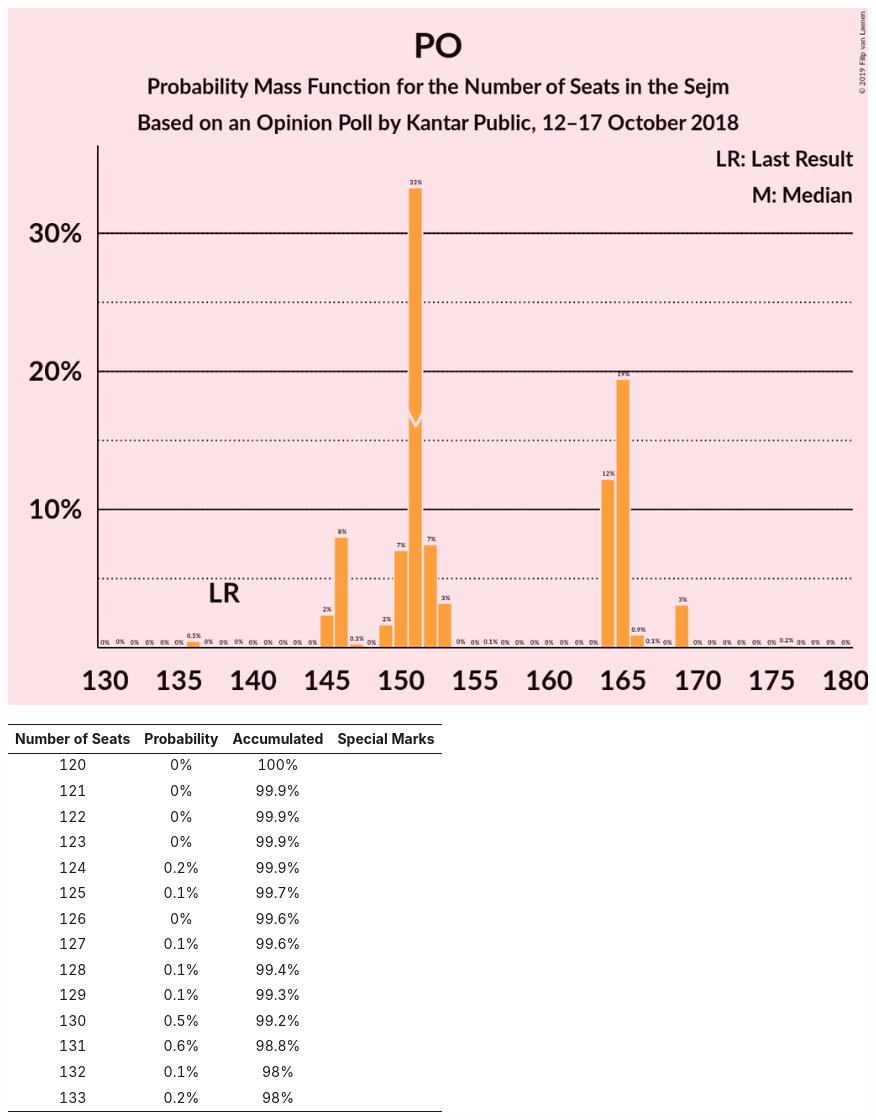 ![Graph with seats probability mass function not yet produced](2018-10-17-KantarPublic-coalitions-seats-pmf-po.png "Seats Probability Mass Function")

| Number of Seats | Probability | Accumulated | Special Marks |
|:---------------:|:-----------:|:-----------:|:-------------:|
| 120 | 0% | 100% |  |
| 121 | 0% | 99.9% |  |
| 122 | 0% | 99.9% |  |
| 123 | 0% | 99.9% |  |
| 124 | 0.2% | 99.9% |  |
| 125 | 0.1% | 99.7% |  |
| 126 | 0% | 99.6% |  |
| 127 | 0.1% | 99.6% |  |
| 128 | 0.1% | 99.4% |  |
| 129 | 0.1% | 99.3% |  |
| 130 | 0.5% | 99.2% |  |
| 131 | 0.6% | 98.8% |  |
| 132 | 0.1% | 98% |  |
| 133 | 0.2% | 98% |  |